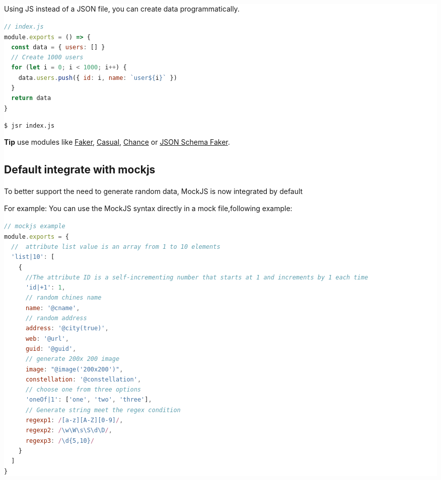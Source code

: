 Using JS instead of a JSON file, you can create data programmatically.

```javascript
// index.js
module.exports = () => {
  const data = { users: [] }
  // Create 1000 users
  for (let i = 0; i < 1000; i++) {
    data.users.push({ id: i, name: `user${i}` })
  }
  return data
}
```

```bash
$ jsr index.js
```

**Tip** use modules like [Faker](https://github.com/Marak/faker.js), [Casual](https://github.com/boo1ean/casual), [Chance](https://github.com/victorquinn/chancejs) or [JSON Schema Faker](https://github.com/json-schema-faker/json-schema-faker).

## Default integrate with mockjs

To better support the need to generate random data, MockJS is now integrated by default

For example: You can use the MockJS syntax directly in a mock file,following example:

```js
// mockjs example
module.exports = {
  //  attribute list value is an array from 1 to 10 elements
  'list|10': [
    {
      //The attribute ID is a self-incrementing number that starts at 1 and increments by 1 each time
      'id|+1': 1,
      // random chines name
      name: '@cname',
      // random address
      address: '@city(true)',
      web: '@url',
      guid: '@guid',
      // generate 200x 200 image
      image: "@image('200x200')",
      constellation: '@constellation',
      // choose one from three options
      'oneOf|1': ['one', 'two', 'three'],
      // Generate string meet the regex condition
      regexp1: /[a-z][A-Z][0-9]/,
      regexp2: /\w\W\s\S\d\D/,
      regexp3: /\d{5,10}/
    }
  ]
}
```
